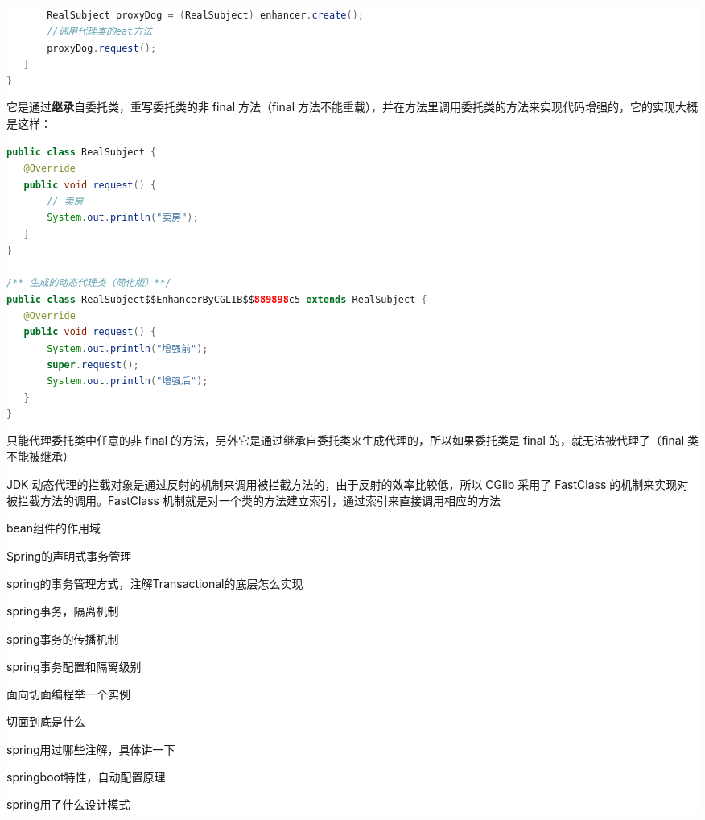 ```java
       RealSubject proxyDog = (RealSubject) enhancer.create();
       //调用代理类的eat方法
       proxyDog.request();
   }
}
```

它是通过**继承**自委托类，重写委托类的非 final 方法（final 方法不能重载），并在方法里调用委托类的方法来实现代码增强的，它的实现大概是这样：

```java
public class RealSubject {
   @Override
   public void request() {
       // 卖房
       System.out.println("卖房");
   }
}

/** 生成的动态代理类（简化版）**/
public class RealSubject$$EnhancerByCGLIB$$889898c5 extends RealSubject {
   @Override
   public void request() {
       System.out.println("增强前");
       super.request();
       System.out.println("增强后");
   }
}
```

只能代理委托类中任意的非 final 的方法，另外它是通过继承自委托类来生成代理的，所以如果委托类是 final 的，就无法被代理了（final 类不能被继承）



JDK 动态代理的拦截对象是通过反射的机制来调用被拦截方法的，由于反射的效率比较低，所以 CGlib 采用了 FastClass 的机制来实现对被拦截方法的调用。FastClass 机制就是对一个类的方法建立索引，通过索引来直接调用相应的方法



bean组件的作用域

Spring的声明式事务管理

spring的事务管理方式，注解Transactional的底层怎么实现

spring事务，隔离机制 

spring事务的传播机制 

spring事务配置和隔离级别 

面向切面编程举一个实例 

切面到底是什么

spring用过哪些注解，具体讲一下 

springboot特性，自动配置原理 

spring用了什么设计模式 
